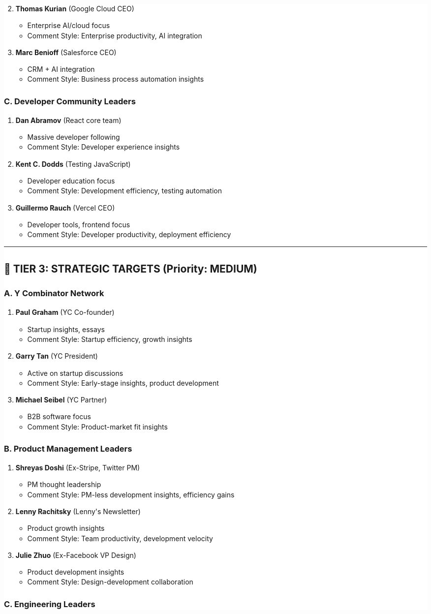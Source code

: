 2. **Thomas Kurian** (Google Cloud CEO)
   - Enterprise AI/cloud focus
   - Comment Style: Enterprise productivity, AI integration

3. **Marc Benioff** (Salesforce CEO)
   - CRM + AI integration
   - Comment Style: Business process automation insights

### C. Developer Community Leaders

1. **Dan Abramov** (React core team)
   - Massive developer following
   - Comment Style: Developer experience insights

2. **Kent C. Dodds** (Testing JavaScript)
   - Developer education focus
   - Comment Style: Development efficiency, testing automation

3. **Guillermo Rauch** (Vercel CEO)
   - Developer tools, frontend focus
   - Comment Style: Developer productivity, deployment efficiency

---

## 🎯 TIER 3: STRATEGIC TARGETS (Priority: MEDIUM)

### A. Y Combinator Network

1. **Paul Graham** (YC Co-founder)
   - Startup insights, essays
   - Comment Style: Startup efficiency, growth insights

2. **Garry Tan** (YC President)
   - Active on startup discussions
   - Comment Style: Early-stage insights, product development

3. **Michael Seibel** (YC Partner)
   - B2B software focus
   - Comment Style: Product-market fit insights

### B. Product Management Leaders

1. **Shreyas Doshi** (Ex-Stripe, Twitter PM)
   - PM thought leadership
   - Comment Style: PM-less development insights, efficiency gains

2. **Lenny Rachitsky** (Lenny's Newsletter)
   - Product growth insights
   - Comment Style: Team productivity, development velocity

3. **Julie Zhuo** (Ex-Facebook VP Design)
   - Product development insights
   - Comment Style: Design-development collaboration

### C. Engineering Leaders
